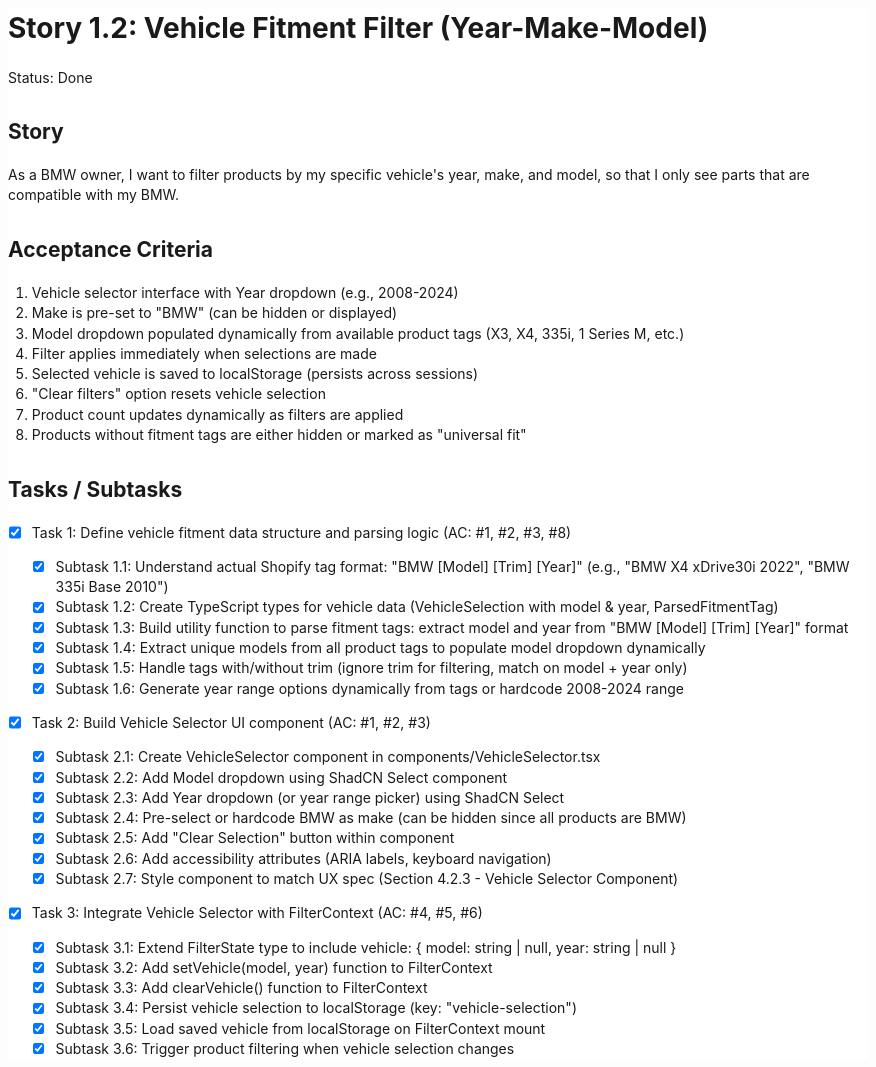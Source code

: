 # Story 1.2: Vehicle Fitment Filter (Year-Make-Model)

Status: Done

## Story

As a BMW owner,
I want to filter products by my specific vehicle's year, make, and model,
so that I only see parts that are compatible with my BMW.

## Acceptance Criteria

1. Vehicle selector interface with Year dropdown (e.g., 2008-2024)
2. Make is pre-set to "BMW" (can be hidden or displayed)
3. Model dropdown populated dynamically from available product tags (X3, X4, 335i, 1 Series M, etc.)
4. Filter applies immediately when selections are made
5. Selected vehicle is saved to localStorage (persists across sessions)
6. "Clear filters" option resets vehicle selection
7. Product count updates dynamically as filters are applied
8. Products without fitment tags are either hidden or marked as "universal fit"

## Tasks / Subtasks

- [x] Task 1: Define vehicle fitment data structure and parsing logic (AC: #1, #2, #3, #8)

  - [x] Subtask 1.1: Understand actual Shopify tag format: "BMW [Model] [Trim] [Year]" (e.g., "BMW X4 xDrive30i 2022", "BMW 335i Base 2010")
  - [x] Subtask 1.2: Create TypeScript types for vehicle data (VehicleSelection with model & year, ParsedFitmentTag)
  - [x] Subtask 1.3: Build utility function to parse fitment tags: extract model and year from "BMW [Model] [Trim] [Year]" format
  - [x] Subtask 1.4: Extract unique models from all product tags to populate model dropdown dynamically
  - [x] Subtask 1.5: Handle tags with/without trim (ignore trim for filtering, match on model + year only)
  - [x] Subtask 1.6: Generate year range options dynamically from tags or hardcode 2008-2024 range

- [x] Task 2: Build Vehicle Selector UI component (AC: #1, #2, #3)

  - [x] Subtask 2.1: Create VehicleSelector component in components/VehicleSelector.tsx
  - [x] Subtask 2.2: Add Model dropdown using ShadCN Select component
  - [x] Subtask 2.3: Add Year dropdown (or year range picker) using ShadCN Select
  - [x] Subtask 2.4: Pre-select or hardcode BMW as make (can be hidden since all products are BMW)
  - [x] Subtask 2.5: Add "Clear Selection" button within component
  - [x] Subtask 2.6: Add accessibility attributes (ARIA labels, keyboard navigation)
  - [x] Subtask 2.7: Style component to match UX spec (Section 4.2.3 - Vehicle Selector Component)

- [x] Task 3: Integrate Vehicle Selector with FilterContext (AC: #4, #5, #6)

  - [x] Subtask 3.1: Extend FilterState type to include vehicle: { model: string | null, year: string | null }
  - [x] Subtask 3.2: Add setVehicle(model, year) function to FilterContext
  - [x] Subtask 3.3: Add clearVehicle() function to FilterContext
  - [x] Subtask 3.4: Persist vehicle selection to localStorage (key: "vehicle-selection")
  - [x] Subtask 3.5: Load saved vehicle from localStorage on FilterContext mount
  - [x] Subtask 3.6: Trigger product filtering when vehicle selection changes
